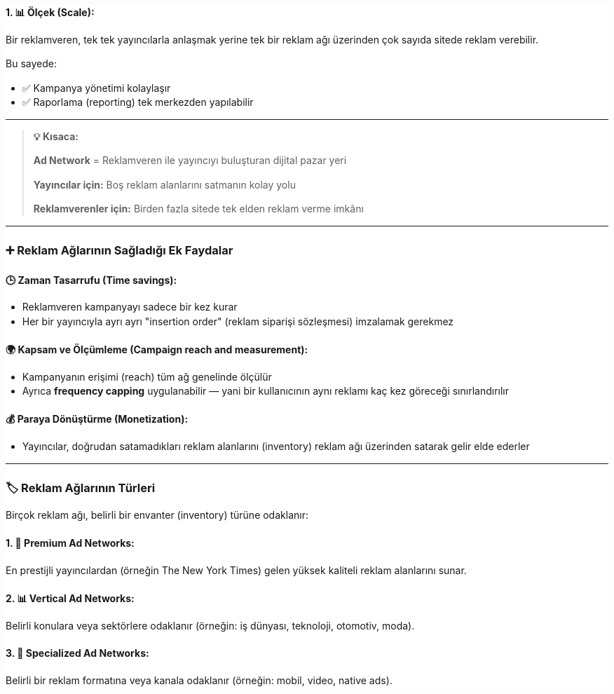#### **1. 📊 Ölçek (Scale):**

Bir reklamveren, tek tek yayıncılarla anlaşmak yerine tek bir reklam ağı üzerinden çok sayıda sitede reklam verebilir.

Bu sayede:
- ✅ Kampanya yönetimi kolaylaşır
- ✅ Raporlama (reporting) tek merkezden yapılabilir

---

> **💡 Kısaca:**
> 
> **Ad Network** = Reklamveren ile yayıncıyı buluşturan dijital pazar yeri
> 
> **Yayıncılar için:** Boş reklam alanlarını satmanın kolay yolu
> 
> **Reklamverenler için:** Birden fazla sitede tek elden reklam verme imkânı

---

### ➕ Reklam Ağlarının Sağladığı Ek Faydalar

#### **🕒 Zaman Tasarrufu (Time savings):**

- Reklamveren kampanyayı sadece bir kez kurar
- Her bir yayıncıyla ayrı ayrı "insertion order" (reklam siparişi sözleşmesi) imzalamak gerekmez

#### **🌍 Kapsam ve Ölçümleme (Campaign reach and measurement):**

- Kampanyanın erişimi (reach) tüm ağ genelinde ölçülür
- Ayrıca **frequency capping** uygulanabilir — yani bir kullanıcının aynı reklamı kaç kez göreceği sınırlandırılır

#### **💰 Paraya Dönüştürme (Monetization):**

- Yayıncılar, doğrudan satamadıkları reklam alanlarını (inventory) reklam ağı üzerinden satarak gelir elde ederler

---

### 🏷️ Reklam Ağlarının Türleri

Birçok reklam ağı, belirli bir envanter (inventory) türüne odaklanır:

#### **1. 💎 Premium Ad Networks:**
En prestijli yayıncılardan (örneğin The New York Times) gelen yüksek kaliteli reklam alanlarını sunar.

#### **2. 📊 Vertical Ad Networks:**
Belirli konulara veya sektörlere odaklanır (örneğin: iş dünyası, teknoloji, otomotiv, moda).

#### **3. 🎯 Specialized Ad Networks:**
Belirli bir reklam formatına veya kanala odaklanır (örneğin: mobil, video, native ads).
